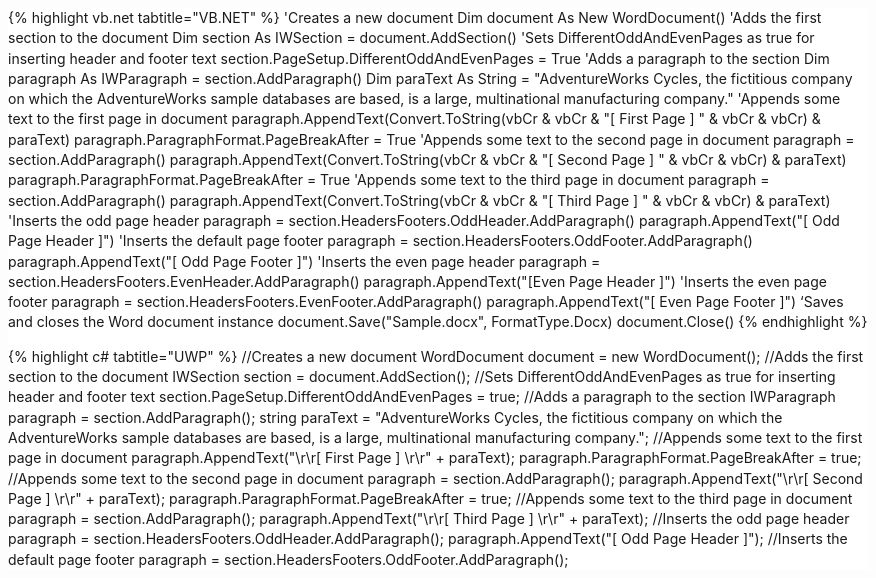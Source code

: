 {% highlight vb.net tabtitle="VB.NET" %}
'Creates a new document
Dim document As New WordDocument()
'Adds the first section to the document
Dim section As IWSection = document.AddSection()
'Sets DifferentOddAndEvenPages as true for inserting header and footer text
section.PageSetup.DifferentOddAndEvenPages = True
'Adds a paragraph to the section
Dim paragraph As IWParagraph = section.AddParagraph()
Dim paraText As String = "AdventureWorks Cycles, the fictitious company on which the AdventureWorks sample databases are based, is a large, multinational manufacturing company."
'Appends some text to the first page in document
paragraph.AppendText(Convert.ToString(vbCr & vbCr & "[ First Page ] " & vbCr & vbCr) & paraText)
paragraph.ParagraphFormat.PageBreakAfter = True
'Appends some text to the second page in document
paragraph = section.AddParagraph()
paragraph.AppendText(Convert.ToString(vbCr & vbCr & "[ Second Page ] " & vbCr & vbCr) & paraText)
paragraph.ParagraphFormat.PageBreakAfter = True
'Appends some text to the third page in document
paragraph = section.AddParagraph()
paragraph.AppendText(Convert.ToString(vbCr & vbCr & "[ Third Page ] " & vbCr & vbCr) & paraText)
'Inserts the odd page header
paragraph = section.HeadersFooters.OddHeader.AddParagraph()
paragraph.AppendText("[ Odd Page Header ]")
'Inserts the default page footer
paragraph = section.HeadersFooters.OddFooter.AddParagraph()
paragraph.AppendText("[ Odd Page Footer ]")
'Inserts the even page header
paragraph = section.HeadersFooters.EvenHeader.AddParagraph()
paragraph.AppendText("[Even Page Header ]")
'Inserts the even page footer
paragraph = section.HeadersFooters.EvenFooter.AddParagraph()
paragraph.AppendText("[ Even Page Footer ]")
‘Saves and closes the Word document instance
document.Save("Sample.docx", FormatType.Docx)
document.Close()
{% endhighlight %}

{% highlight c# tabtitle="UWP" %}
//Creates a new document
WordDocument document = new WordDocument();
//Adds the first section to the document
IWSection section = document.AddSection();
//Sets DifferentOddAndEvenPages as true for inserting header and footer text
section.PageSetup.DifferentOddAndEvenPages = true;
//Adds a paragraph to the section
IWParagraph paragraph = section.AddParagraph();
string paraText = "AdventureWorks Cycles, the fictitious company on which the AdventureWorks sample databases are based, is a large, multinational manufacturing company.";
//Appends some text to the first page in document
paragraph.AppendText("\r\r[ First Page ] \r\r" + paraText);
paragraph.ParagraphFormat.PageBreakAfter = true;
//Appends some text to the second page in document
paragraph = section.AddParagraph();
paragraph.AppendText("\r\r[ Second Page ] \r\r" + paraText);
paragraph.ParagraphFormat.PageBreakAfter = true;
//Appends some text to the third page in document
paragraph = section.AddParagraph();
paragraph.AppendText("\r\r[ Third Page ] \r\r" + paraText);
//Inserts the odd page header
paragraph = section.HeadersFooters.OddHeader.AddParagraph();
paragraph.AppendText("[ Odd Page Header ]");
//Inserts the default page footer
paragraph = section.HeadersFooters.OddFooter.AddParagraph();